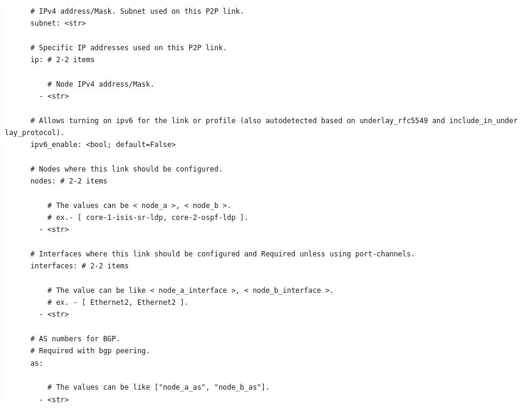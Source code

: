           # IPv4 address/Mask. Subnet used on this P2P link.
          subnet: <str>

          # Specific IP addresses used on this P2P link.
          ip: # 2-2 items

              # Node IPv4 address/Mask.
            - <str>

          # Allows turning on ipv6 for the link or profile (also autodetected based on underlay_rfc5549 and include_in_underlay_protocol).
          ipv6_enable: <bool; default=False>

          # Nodes where this link should be configured.
          nodes: # 2-2 items

              # The values can be < node_a >, < node_b >.
              # ex.- [ core-1-isis-sr-ldp, core-2-ospf-ldp ].
            - <str>

          # Interfaces where this link should be configured and Required unless using port-channels.
          interfaces: # 2-2 items

              # The value can be like < node_a_interface >, < node_b_interface >.
              # ex. - [ Ethernet2, Ethernet2 ].
            - <str>

          # AS numbers for BGP.
          # Required with bgp peering.
          as:

              # The values can be like ["node_a_as", "node_b_as"].
            - <str>
